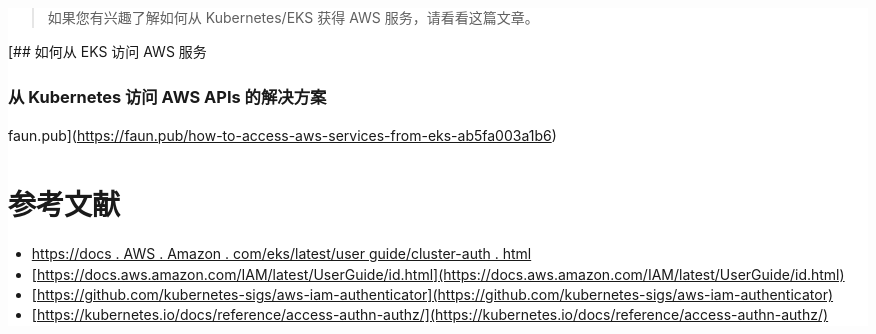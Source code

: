 > 如果您有兴趣了解如何从 Kubernetes/EKS 获得 AWS 服务，请看看这篇文章。

[](https://faun.pub/how-to-access-aws-services-from-eks-ab5fa003a1b6) [## 如何从 EKS 访问 AWS 服务

### 从 Kubernetes 访问 AWS APIs 的解决方案

faun.pub](https://faun.pub/how-to-access-aws-services-from-eks-ab5fa003a1b6) 

# **参考文献**

*   [https://docs . AWS . Amazon . com/eks/latest/user guide/cluster-auth . html](https://docs.aws.amazon.com/eks/latest/userguide/cluster-auth.html)
*   [https://docs.aws.amazon.com/IAM/latest/UserGuide/id.html](https://docs.aws.amazon.com/IAM/latest/UserGuide/id.html)
*   [https://github.com/kubernetes-sigs/aws-iam-authenticator](https://github.com/kubernetes-sigs/aws-iam-authenticator)
*   [https://kubernetes.io/docs/reference/access-authn-authz/](https://kubernetes.io/docs/reference/access-authn-authz/)